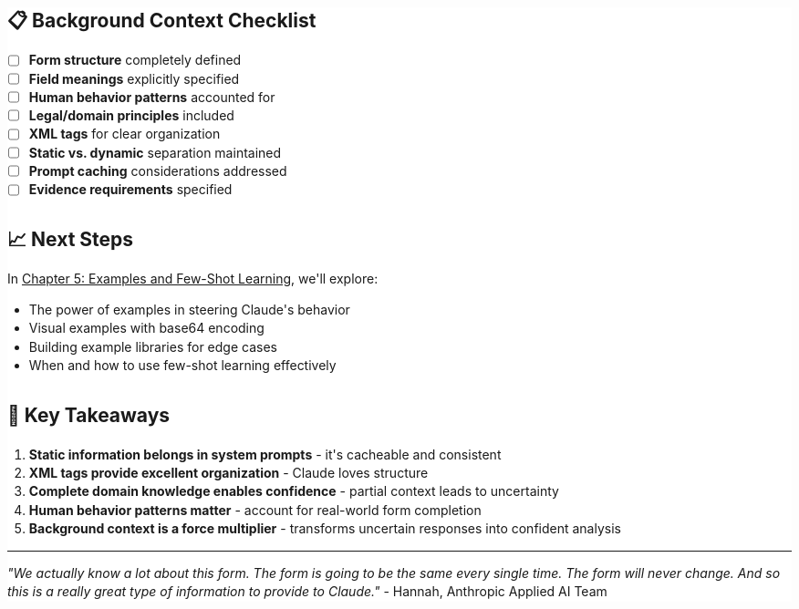 ## 📋 Background Context Checklist

- [ ] **Form structure** completely defined
- [ ] **Field meanings** explicitly specified  
- [ ] **Human behavior patterns** accounted for
- [ ] **Legal/domain principles** included
- [ ] **XML tags** for clear organization
- [ ] **Static vs. dynamic** separation maintained
- [ ] **Prompt caching** considerations addressed
- [ ] **Evidence requirements** specified

## 📈 Next Steps

In [Chapter 5: Examples and Few-Shot Learning](../05-examples-and-few-shot/), we'll explore:
- The power of examples in steering Claude's behavior
- Visual examples with base64 encoding
- Building example libraries for edge cases
- When and how to use few-shot learning effectively

## 🔑 Key Takeaways

1. **Static information belongs in system prompts** - it's cacheable and consistent
2. **XML tags provide excellent organization** - Claude loves structure
3. **Complete domain knowledge enables confidence** - partial context leads to uncertainty
4. **Human behavior patterns matter** - account for real-world form completion
5. **Background context is a force multiplier** - transforms uncertain responses into confident analysis

---

*"We actually know a lot about this form. The form is going to be the same every single time. The form will never change. And so this is a really great type of information to provide to Claude."* - Hannah, Anthropic Applied AI Team
